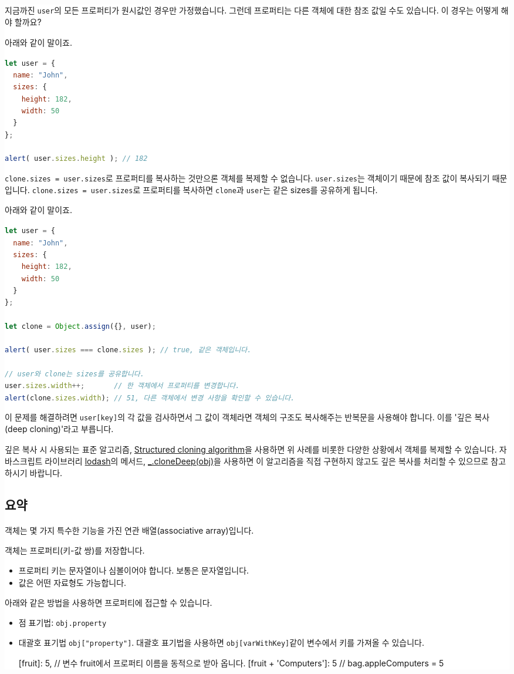 지금까진 `user`의 모든 프로퍼티가 원시값인 경우만 가정했습니다. 그런데 프로퍼티는 다른 객체에 대한 참조 값일 수도 있습니다. 이 경우는 어떻게 해야 할까요?

아래와 같이 말이죠.
```js run
let user = {
  name: "John",
  sizes: {
    height: 182,
    width: 50
  }
};

alert( user.sizes.height ); // 182
```

`clone.sizes = user.sizes`로 프로퍼티를 복사하는 것만으론 객체를 복제할 수 없습니다. `user.sizes`는 객체이기 때문에 참조 값이 복사되기 때문입니다. `clone.sizes = user.sizes`로 프로퍼티를 복사하면 `clone`과 `user`는 같은 sizes를 공유하게 됩니다.

아래와 같이 말이죠.
```js run
let user = {
  name: "John",
  sizes: {
    height: 182,
    width: 50
  }
};

let clone = Object.assign({}, user);

alert( user.sizes === clone.sizes ); // true, 같은 객체입니다.

// user와 clone는 sizes를 공유합니다.
user.sizes.width++;       // 한 객체에서 프로퍼티를 변경합니다.
alert(clone.sizes.width); // 51, 다른 객체에서 변경 사항을 확인할 수 있습니다.
```

이 문제를 해결하려면 `user[key]`의 각 값을 검사하면서 그 값이 객체라면 객체의 구조도 복사해주는 반복문을 사용해야 합니다. 이를 '깊은 복사(deep cloning)'라고 부릅니다.

깊은 복사 시 사용되는 표준 알고리즘, [Structured cloning algorithm](https://html.spec.whatwg.org/multipage/structured-data.html#safe-passing-of-structured-data)을 사용하면 위 사례를 비롯한 다양한 상황에서 객체를 복제할 수 있습니다. 자바스크립트 라이브러리 [lodash](https://lodash.com)의 메서드, [_.cloneDeep(obj)](https://lodash.com/docs#cloneDeep)을 사용하면 이 알고리즘을 직접 구현하지 않고도 깊은 복사를 처리할 수 있으므로 참고하시기 바랍니다.



## 요약

객체는 몇 가지 특수한 기능을 가진 연관 배열(associative array)입니다.

객체는 프로퍼티(키-값 쌍)를 저장합니다.
- 프로퍼티 키는 문자열이나 심볼이어야 합니다. 보통은 문자열입니다.
- 값은 어떤 자료형도 가능합니다.

아래와 같은 방법을 사용하면 프로퍼티에 접근할 수 있습니다.
- 점 표기법: `obj.property`
- 대괄호 표기법 `obj["property"]`. 대괄호 표기법을 사용하면 `obj[varWithKey]`같이 변수에서 키를 가져올 수 있습니다.


  [fruit]: 5, // 변수 fruit에서 프로퍼티 이름을 동적으로 받아 옵니다.
  [fruit + 'Computers']: 5 // bag.appleComputers = 5